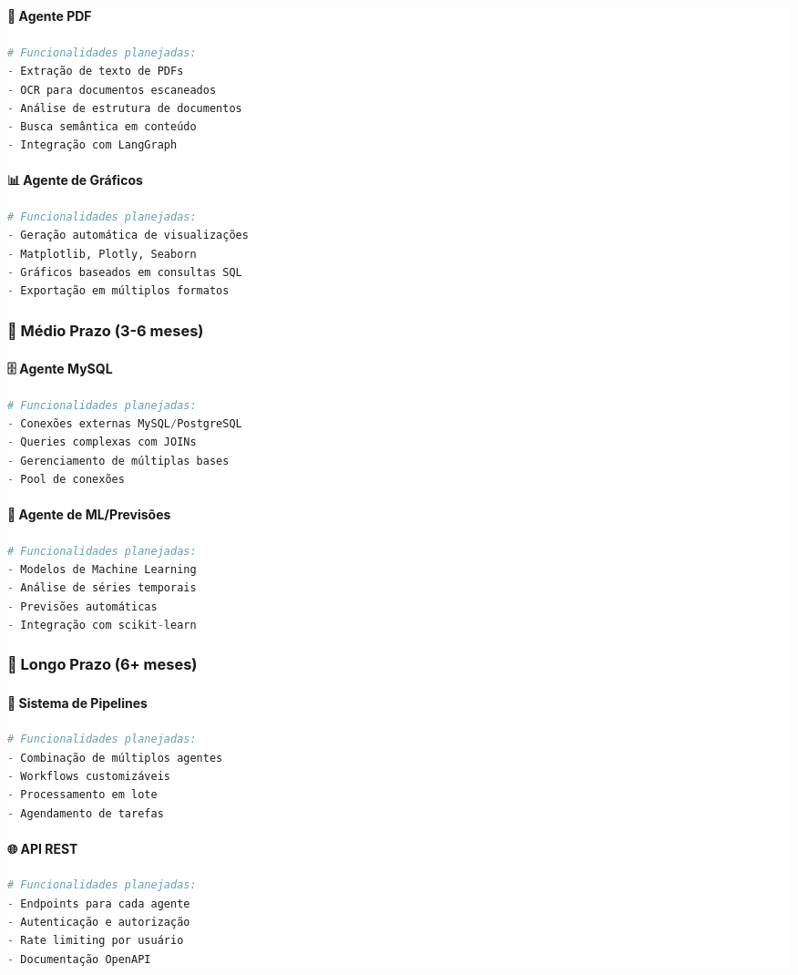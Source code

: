 #### **📄 Agente PDF**
```python
# Funcionalidades planejadas:
- Extração de texto de PDFs
- OCR para documentos escaneados
- Análise de estrutura de documentos
- Busca semântica em conteúdo
- Integração com LangGraph
```

#### **📊 Agente de Gráficos**
```python
# Funcionalidades planejadas:
- Geração automática de visualizações
- Matplotlib, Plotly, Seaborn
- Gráficos baseados em consultas SQL
- Exportação em múltiplos formatos
```

### **🎯 Médio Prazo (3-6 meses)**

#### **🗄️ Agente MySQL**
```python
# Funcionalidades planejadas:
- Conexões externas MySQL/PostgreSQL
- Queries complexas com JOINs
- Gerenciamento de múltiplas bases
- Pool de conexões
```

#### **🤖 Agente de ML/Previsões**
```python
# Funcionalidades planejadas:
- Modelos de Machine Learning
- Análise de séries temporais
- Previsões automáticas
- Integração com scikit-learn
```

### **🎯 Longo Prazo (6+ meses)**

#### **🔄 Sistema de Pipelines**
```python
# Funcionalidades planejadas:
- Combinação de múltiplos agentes
- Workflows customizáveis
- Processamento em lote
- Agendamento de tarefas
```

#### **🌐 API REST**
```python
# Funcionalidades planejadas:
- Endpoints para cada agente
- Autenticação e autorização
- Rate limiting por usuário
- Documentação OpenAPI
```
